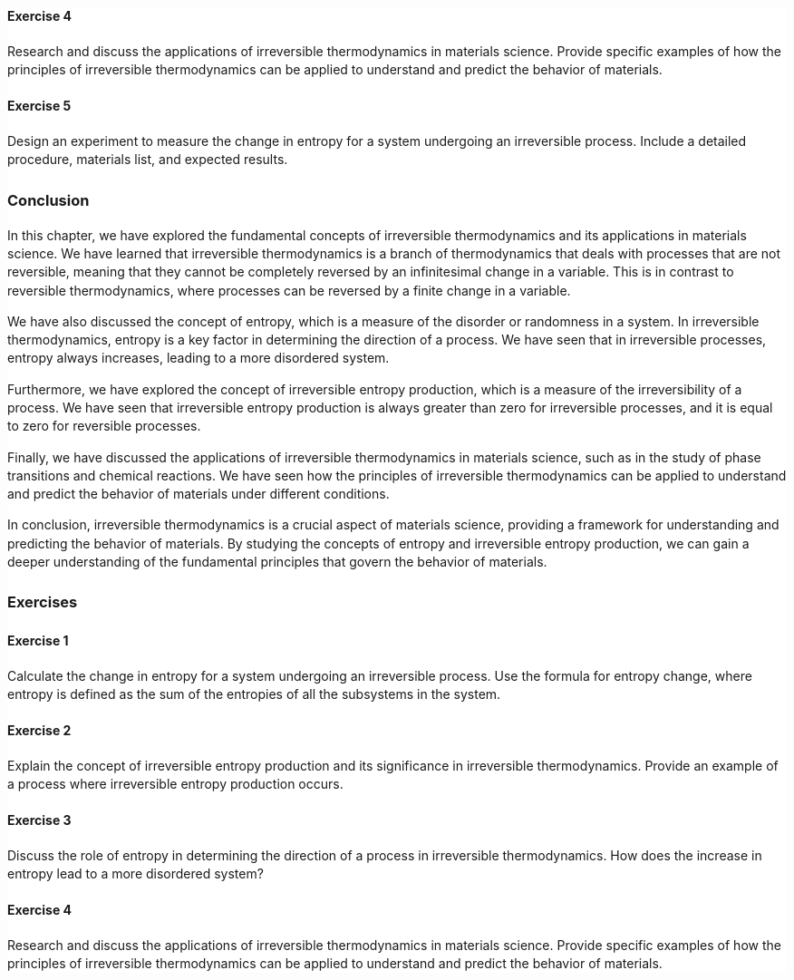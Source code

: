 #### Exercise 4
Research and discuss the applications of irreversible thermodynamics in materials science. Provide specific examples of how the principles of irreversible thermodynamics can be applied to understand and predict the behavior of materials.

#### Exercise 5
Design an experiment to measure the change in entropy for a system undergoing an irreversible process. Include a detailed procedure, materials list, and expected results.


### Conclusion

In this chapter, we have explored the fundamental concepts of irreversible thermodynamics and its applications in materials science. We have learned that irreversible thermodynamics is a branch of thermodynamics that deals with processes that are not reversible, meaning that they cannot be completely reversed by an infinitesimal change in a variable. This is in contrast to reversible thermodynamics, where processes can be reversed by a finite change in a variable.

We have also discussed the concept of entropy, which is a measure of the disorder or randomness in a system. In irreversible thermodynamics, entropy is a key factor in determining the direction of a process. We have seen that in irreversible processes, entropy always increases, leading to a more disordered system.

Furthermore, we have explored the concept of irreversible entropy production, which is a measure of the irreversibility of a process. We have seen that irreversible entropy production is always greater than zero for irreversible processes, and it is equal to zero for reversible processes.

Finally, we have discussed the applications of irreversible thermodynamics in materials science, such as in the study of phase transitions and chemical reactions. We have seen how the principles of irreversible thermodynamics can be applied to understand and predict the behavior of materials under different conditions.

In conclusion, irreversible thermodynamics is a crucial aspect of materials science, providing a framework for understanding and predicting the behavior of materials. By studying the concepts of entropy and irreversible entropy production, we can gain a deeper understanding of the fundamental principles that govern the behavior of materials.

### Exercises

#### Exercise 1
Calculate the change in entropy for a system undergoing an irreversible process. Use the formula for entropy change, where entropy is defined as the sum of the entropies of all the subsystems in the system.

#### Exercise 2
Explain the concept of irreversible entropy production and its significance in irreversible thermodynamics. Provide an example of a process where irreversible entropy production occurs.

#### Exercise 3
Discuss the role of entropy in determining the direction of a process in irreversible thermodynamics. How does the increase in entropy lead to a more disordered system?

#### Exercise 4
Research and discuss the applications of irreversible thermodynamics in materials science. Provide specific examples of how the principles of irreversible thermodynamics can be applied to understand and predict the behavior of materials.
